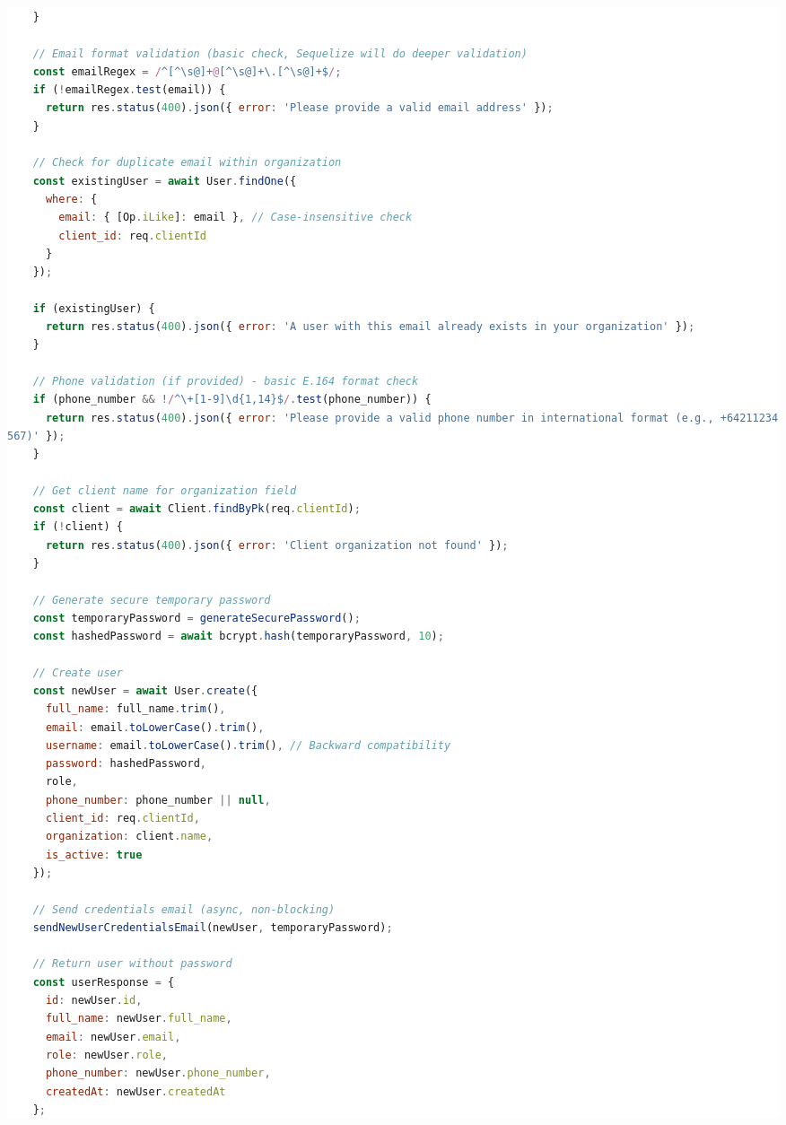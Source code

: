 ```javascript
    }

    // Email format validation (basic check, Sequelize will do deeper validation)
    const emailRegex = /^[^\s@]+@[^\s@]+\.[^\s@]+$/;
    if (!emailRegex.test(email)) {
      return res.status(400).json({ error: 'Please provide a valid email address' });
    }

    // Check for duplicate email within organization
    const existingUser = await User.findOne({
      where: {
        email: { [Op.iLike]: email }, // Case-insensitive check
        client_id: req.clientId
      }
    });

    if (existingUser) {
      return res.status(400).json({ error: 'A user with this email already exists in your organization' });
    }

    // Phone validation (if provided) - basic E.164 format check
    if (phone_number && !/^\+[1-9]\d{1,14}$/.test(phone_number)) {
      return res.status(400).json({ error: 'Please provide a valid phone number in international format (e.g., +64211234567)' });
    }

    // Get client name for organization field
    const client = await Client.findByPk(req.clientId);
    if (!client) {
      return res.status(400).json({ error: 'Client organization not found' });
    }

    // Generate secure temporary password
    const temporaryPassword = generateSecurePassword();
    const hashedPassword = await bcrypt.hash(temporaryPassword, 10);

    // Create user
    const newUser = await User.create({
      full_name: full_name.trim(),
      email: email.toLowerCase().trim(),
      username: email.toLowerCase().trim(), // Backward compatibility
      password: hashedPassword,
      role,
      phone_number: phone_number || null,
      client_id: req.clientId,
      organization: client.name,
      is_active: true
    });

    // Send credentials email (async, non-blocking)
    sendNewUserCredentialsEmail(newUser, temporaryPassword);

    // Return user without password
    const userResponse = {
      id: newUser.id,
      full_name: newUser.full_name,
      email: newUser.email,
      role: newUser.role,
      phone_number: newUser.phone_number,
      createdAt: newUser.createdAt
    };

```